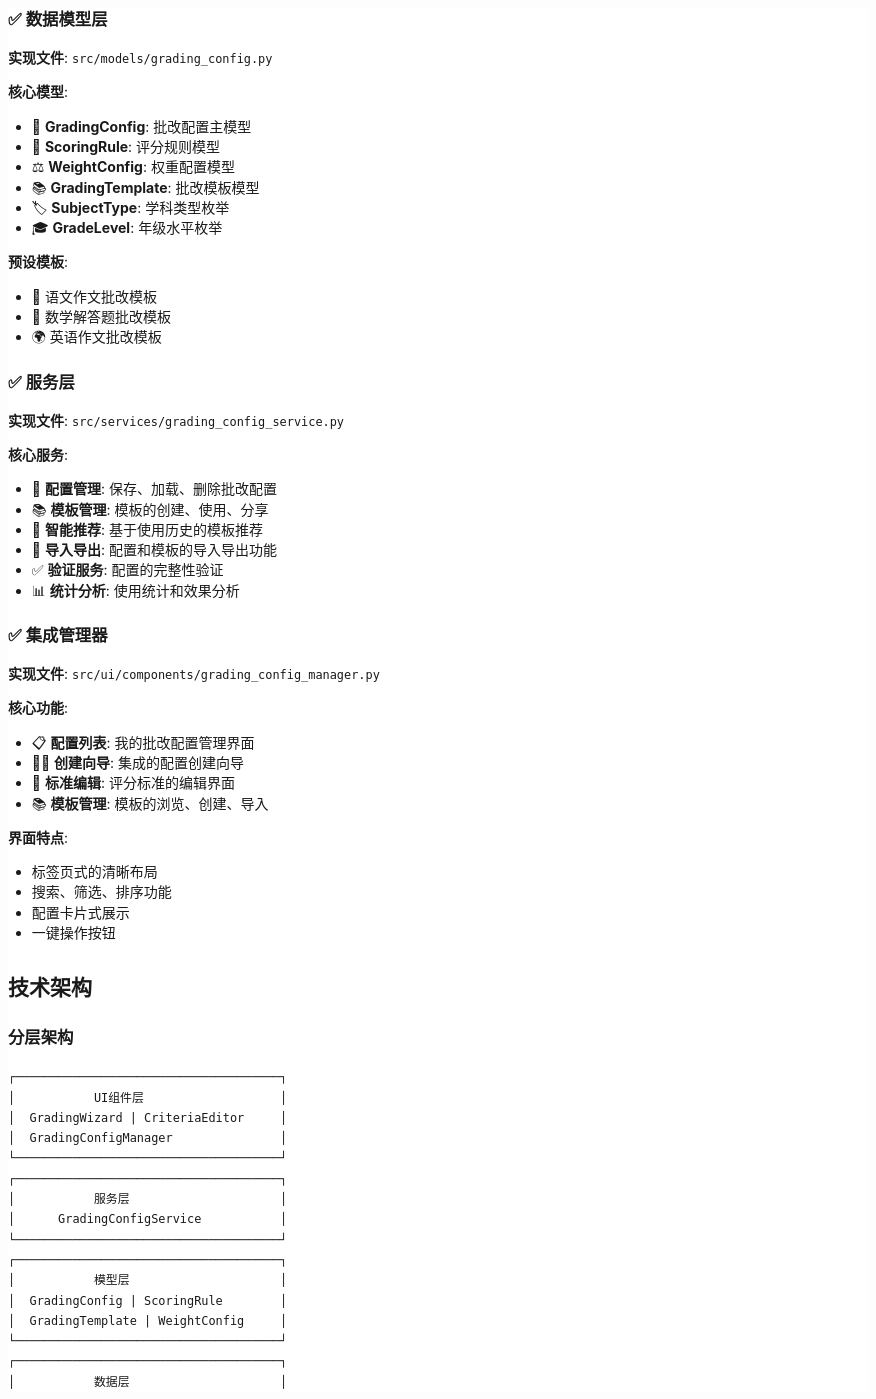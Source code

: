 ### ✅ 数据模型层

**实现文件**: `src/models/grading_config.py`

**核心模型**:
- 📝 **GradingConfig**: 批改配置主模型
- 📏 **ScoringRule**: 评分规则模型
- ⚖️ **WeightConfig**: 权重配置模型
- 📚 **GradingTemplate**: 批改模板模型
- 🏷️ **SubjectType**: 学科类型枚举
- 🎓 **GradeLevel**: 年级水平枚举

**预设模板**:
- 📝 语文作文批改模板
- 🔢 数学解答题批改模板
- 🌍 英语作文批改模板

### ✅ 服务层

**实现文件**: `src/services/grading_config_service.py`

**核心服务**:
- 💾 **配置管理**: 保存、加载、删除批改配置
- 📚 **模板管理**: 模板的创建、使用、分享
- 🎯 **智能推荐**: 基于使用历史的模板推荐
- 📁 **导入导出**: 配置和模板的导入导出功能
- ✅ **验证服务**: 配置的完整性验证
- 📊 **统计分析**: 使用统计和效果分析

### ✅ 集成管理器

**实现文件**: `src/ui/components/grading_config_manager.py`

**核心功能**:
- 📋 **配置列表**: 我的批改配置管理界面
- 🧙‍♂️ **创建向导**: 集成的配置创建向导
- 📏 **标准编辑**: 评分标准的编辑界面
- 📚 **模板管理**: 模板的浏览、创建、导入

**界面特点**:
- 标签页式的清晰布局
- 搜索、筛选、排序功能
- 配置卡片式展示
- 一键操作按钮

## 技术架构

### 分层架构
```
┌─────────────────────────────────────┐
│           UI组件层                   │
│  GradingWizard | CriteriaEditor     │
│  GradingConfigManager               │
└─────────────────────────────────────┘
┌─────────────────────────────────────┐
│           服务层                     │
│      GradingConfigService           │
└─────────────────────────────────────┘
┌─────────────────────────────────────┐
│           模型层                     │
│  GradingConfig | ScoringRule        │
│  GradingTemplate | WeightConfig     │
└─────────────────────────────────────┘
┌─────────────────────────────────────┐
│           数据层                     │
```